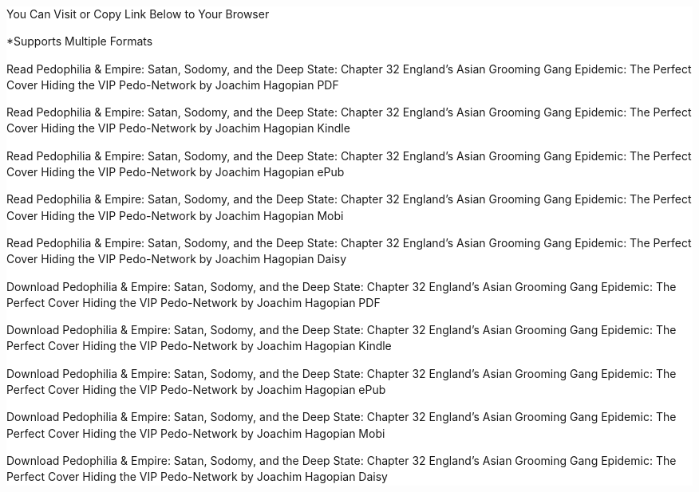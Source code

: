 You Can Visit or Copy Link Below to Your Browser

*Supports Multiple Formats

Read Pedophilia & Empire: Satan, Sodomy, and the Deep State: Chapter 32 England’s Asian Grooming Gang Epidemic: The Perfect Cover Hiding the VIP Pedo-Network by Joachim Hagopian PDF

Read Pedophilia & Empire: Satan, Sodomy, and the Deep State: Chapter 32 England’s Asian Grooming Gang Epidemic: The Perfect Cover Hiding the VIP Pedo-Network by Joachim Hagopian Kindle

Read Pedophilia & Empire: Satan, Sodomy, and the Deep State: Chapter 32 England’s Asian Grooming Gang Epidemic: The Perfect Cover Hiding the VIP Pedo-Network by Joachim Hagopian ePub

Read Pedophilia & Empire: Satan, Sodomy, and the Deep State: Chapter 32 England’s Asian Grooming Gang Epidemic: The Perfect Cover Hiding the VIP Pedo-Network by Joachim Hagopian Mobi

Read Pedophilia & Empire: Satan, Sodomy, and the Deep State: Chapter 32 England’s Asian Grooming Gang Epidemic: The Perfect Cover Hiding the VIP Pedo-Network by Joachim Hagopian Daisy

Download Pedophilia & Empire: Satan, Sodomy, and the Deep State: Chapter 32 England’s Asian Grooming Gang Epidemic: The Perfect Cover Hiding the VIP Pedo-Network by Joachim Hagopian PDF

Download Pedophilia & Empire: Satan, Sodomy, and the Deep State: Chapter 32 England’s Asian Grooming Gang Epidemic: The Perfect Cover Hiding the VIP Pedo-Network by Joachim Hagopian Kindle

Download Pedophilia & Empire: Satan, Sodomy, and the Deep State: Chapter 32 England’s Asian Grooming Gang Epidemic: The Perfect Cover Hiding the VIP Pedo-Network by Joachim Hagopian ePub

Download Pedophilia & Empire: Satan, Sodomy, and the Deep State: Chapter 32 England’s Asian Grooming Gang Epidemic: The Perfect Cover Hiding the VIP Pedo-Network by Joachim Hagopian Mobi

Download Pedophilia & Empire: Satan, Sodomy, and the Deep State: Chapter 32 England’s Asian Grooming Gang Epidemic: The Perfect Cover Hiding the VIP Pedo-Network by Joachim Hagopian Daisy
